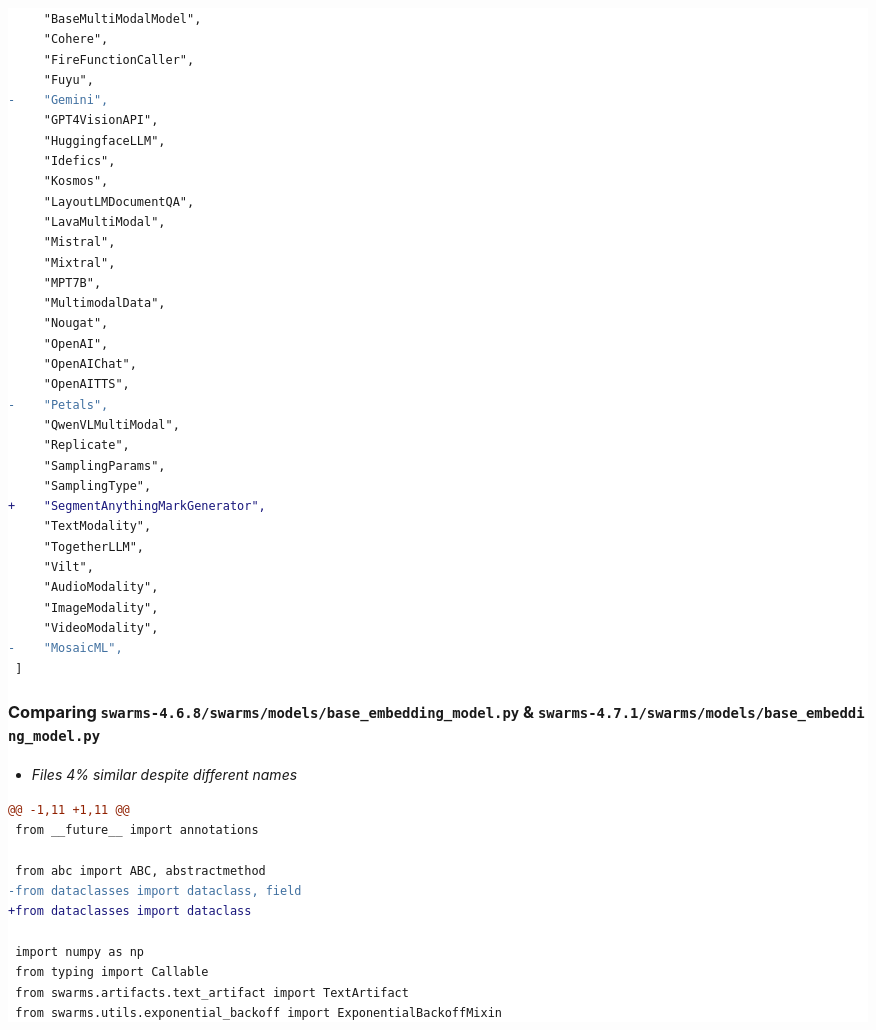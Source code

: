 ```diff
     "BaseMultiModalModel",
     "Cohere",
     "FireFunctionCaller",
     "Fuyu",
-    "Gemini",
     "GPT4VisionAPI",
     "HuggingfaceLLM",
     "Idefics",
     "Kosmos",
     "LayoutLMDocumentQA",
     "LavaMultiModal",
     "Mistral",
     "Mixtral",
     "MPT7B",
     "MultimodalData",
     "Nougat",
     "OpenAI",
     "OpenAIChat",
     "OpenAITTS",
-    "Petals",
     "QwenVLMultiModal",
     "Replicate",
     "SamplingParams",
     "SamplingType",
+    "SegmentAnythingMarkGenerator",
     "TextModality",
     "TogetherLLM",
     "Vilt",
     "AudioModality",
     "ImageModality",
     "VideoModality",
-    "MosaicML",
 ]
```

### Comparing `swarms-4.6.8/swarms/models/base_embedding_model.py` & `swarms-4.7.1/swarms/models/base_embedding_model.py`

 * *Files 4% similar despite different names*

```diff
@@ -1,11 +1,11 @@
 from __future__ import annotations
 
 from abc import ABC, abstractmethod
-from dataclasses import dataclass, field
+from dataclasses import dataclass
 
 import numpy as np
 from typing import Callable
 from swarms.artifacts.text_artifact import TextArtifact
 from swarms.utils.exponential_backoff import ExponentialBackoffMixin
```
